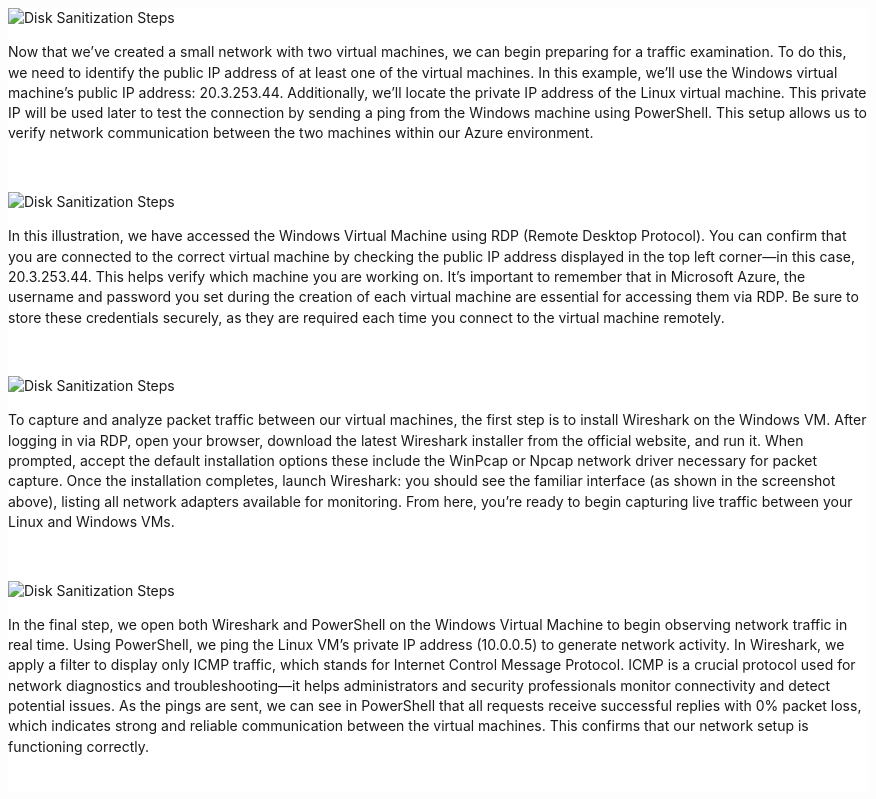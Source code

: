 <p>
<img src="https://i.imgur.com/v2fac3x.png" height="80%" width="80%" alt="Disk Sanitization Steps"/>
</p>
<p>
Now that we’ve created a small network with two virtual machines, we can begin preparing for a traffic examination. To do this, we need to identify the public IP address of at least one of the virtual machines. In this example, we’ll use the Windows virtual machine’s public IP address: 20.3.253.44. Additionally, we’ll locate the private IP address of the Linux virtual machine. This private IP will be used later to test the connection by sending a ping from the Windows machine using PowerShell. This setup allows us to verify network communication between the two machines within our Azure environment.
</p>
<br />

<p>
<img src="https://i.imgur.com/emyVpLH.png" height="80%" width="80%" alt="Disk Sanitization Steps"/>
</p>
<p>
In this illustration, we have accessed the Windows Virtual Machine using RDP (Remote Desktop Protocol). You can confirm that you are connected to the correct virtual machine by checking the public IP address displayed in the top left corner—in this case, 20.3.253.44. This helps verify which machine you are working on. It’s important to remember that in Microsoft Azure, the username and password you set during the creation of each virtual machine are essential for accessing them via RDP. Be sure to store these credentials securely, as they are required each time you connect to the virtual machine remotely.
</p>
<br />

<p>
<img src="https://i.imgur.com/PFKKGoA.png" height="80%" width="80%" alt="Disk Sanitization Steps"/>
</p>
<p>
To capture and analyze packet traffic between our virtual machines, the first step is to install Wireshark on the Windows VM. After logging in via RDP, open your browser, download the latest Wireshark installer from the official website, and run it. When prompted, accept the default installation options these include the WinPcap or Npcap network driver necessary for packet capture. Once the installation completes, launch Wireshark: you should see the familiar interface (as shown in the screenshot above), listing all network adapters available for monitoring. From here, you’re ready to begin capturing live traffic between your Linux and Windows VMs.
</p>
<br />

<p>
<img src="https://i.imgur.com/3k24I58.png" height="80%" width="80%" alt="Disk Sanitization Steps"/>
</p>
<p>
In the final step, we open both Wireshark and PowerShell on the Windows Virtual Machine to begin observing network traffic in real time. Using PowerShell, we ping the Linux VM’s private IP address (10.0.0.5) to generate network activity. In Wireshark, we apply a filter to display only ICMP traffic, which stands for Internet Control Message Protocol. ICMP is a crucial protocol used for network diagnostics and troubleshooting—it helps administrators and security professionals monitor connectivity and detect potential issues. As the pings are sent, we can see in PowerShell that all requests receive successful replies with 0% packet loss, which indicates strong and reliable communication between the virtual machines. This confirms that our network setup is functioning correctly.
</p>
<br />








